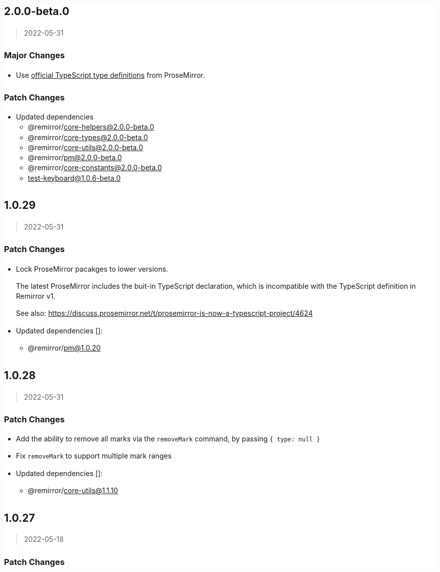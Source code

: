 ## 2.0.0-beta.0

> 2022-05-31

### Major Changes

- Use [official TypeScript type definitions](https://discuss.prosemirror.net/t/prosemirror-is-now-a-typescript-project/4624) from ProseMirror.

### Patch Changes

- Updated dependencies
  - @remirror/core-helpers@2.0.0-beta.0
  - @remirror/core-types@2.0.0-beta.0
  - @remirror/core-utils@2.0.0-beta.0
  - @remirror/pm@2.0.0-beta.0
  - @remirror/core-constants@2.0.0-beta.0
  - test-keyboard@1.0.6-beta.0

## 1.0.29

> 2022-05-31

### Patch Changes

- Lock ProseMirror pacakges to lower versions.

  The latest ProseMirror includes the buit-in TypeScript declaration, which is incompatible with the TypeScript definition in Remirror v1.

  See also: https://discuss.prosemirror.net/t/prosemirror-is-now-a-typescript-project/4624

- Updated dependencies []:
  - @remirror/pm@1.0.20

## 1.0.28

> 2022-05-31

### Patch Changes

- Add the ability to remove all marks via the `removeMark` command, by passing `{ type: null }`

* Fix `removeMark` to support multiple mark ranges

* Updated dependencies []:
  - @remirror/core-utils@1.1.10

## 1.0.27

> 2022-05-18

### Patch Changes
